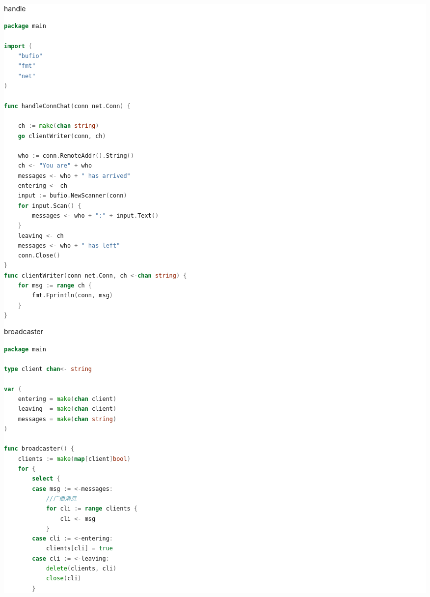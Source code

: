 handle

```go
package main

import (
	"bufio"
	"fmt"
	"net"
)

func handleConnChat(conn net.Conn) {

	ch := make(chan string)
	go clientWriter(conn, ch)

	who := conn.RemoteAddr().String()
	ch <- "You are" + who
	messages <- who + " has arrived"
	entering <- ch
	input := bufio.NewScanner(conn)
	for input.Scan() {
		messages <- who + ":" + input.Text()
	}
	leaving <- ch
	messages <- who + " has left"
	conn.Close()
}
func clientWriter(conn net.Conn, ch <-chan string) {
	for msg := range ch {
		fmt.Fprintln(conn, msg)
	}
}

```

broadcaster

```go
package main

type client chan<- string

var (
	entering = make(chan client)
	leaving  = make(chan client)
	messages = make(chan string)
)

func broadcaster() {
	clients := make(map[client]bool)
	for {
		select {
		case msg := <-messages:
			//广播消息
			for cli := range clients {
				cli <- msg
			}
		case cli := <-entering:
			clients[cli] = true
		case cli := <-leaving:
			delete(clients, cli)
			close(cli)
		}

```